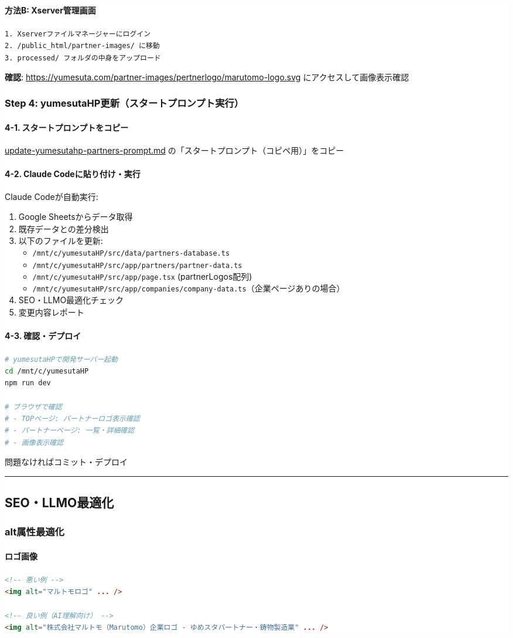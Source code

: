 #### 方法B: Xserver管理画面
```
1. Xserverファイルマネージャーにログイン
2. /public_html/partner-images/ に移動
3. processed/ フォルダの中身をアップロード
```

**確認**: https://yumesuta.com/partner-images/pertnerlogo/marutomo-logo.svg にアクセスして画像表示確認

### Step 4: yumesutaHP更新（スタートプロンプト実行）

#### 4-1. スタートプロンプトをコピー

[update-yumesutahp-partners-prompt.md](./update-yumesutahp-partners-prompt.md) の「スタートプロンプト（コピペ用）」をコピー

#### 4-2. Claude Codeに貼り付け・実行

Claude Codeが自動実行:
1. Google Sheetsからデータ取得
2. 既存データとの差分検出
3. 以下のファイルを更新:
   - `/mnt/c/yumesutaHP/src/data/partners-database.ts`
   - `/mnt/c/yumesutaHP/src/app/partners/partner-data.ts`
   - `/mnt/c/yumesutaHP/src/app/page.tsx` (partnerLogos配列)
   - `/mnt/c/yumesutaHP/src/app/companies/company-data.ts`（企業ページありの場合）
4. SEO・LLMO最適化チェック
5. 変更内容レポート

#### 4-3. 確認・デプロイ

```bash
# yumesutaHPで開発サーバー起動
cd /mnt/c/yumesutaHP
npm run dev

# ブラウザで確認
# - TOPページ: パートナーロゴ表示確認
# - パートナーページ: 一覧・詳細確認
# - 画像表示確認
```

問題なければコミット・デプロイ

---

## SEO・LLMO最適化

### alt属性最適化

#### ロゴ画像
```html
<!-- 悪い例 -->
<img alt="マルトモロゴ" ... />

<!-- 良い例（AI理解向け） -->
<img alt="株式会社マルトモ（Marutomo）企業ロゴ - ゆめスタパートナー・鋳物製造業" ... />
```
